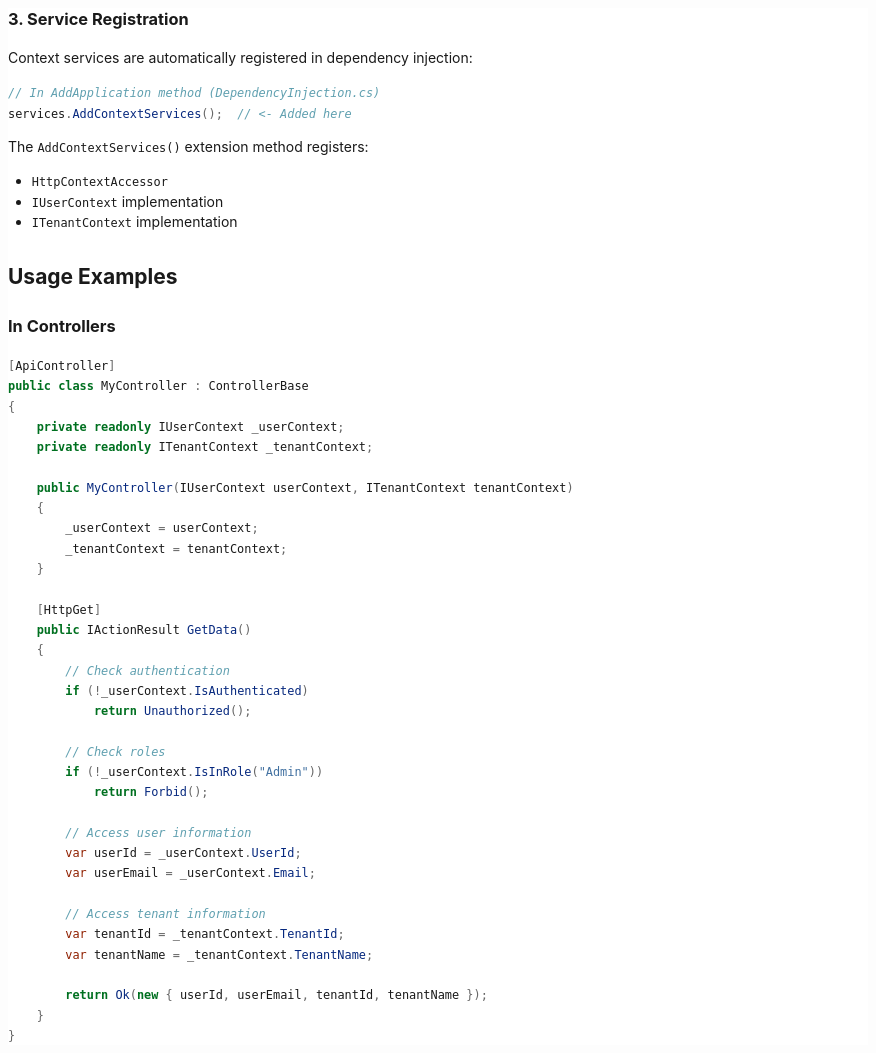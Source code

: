 ### 3. Service Registration

Context services are automatically registered in dependency injection:

```csharp
// In AddApplication method (DependencyInjection.cs)
services.AddContextServices();  // <- Added here
```

The `AddContextServices()` extension method registers:

- `HttpContextAccessor`
- `IUserContext` implementation
- `ITenantContext` implementation

## Usage Examples

### In Controllers

```csharp
[ApiController]
public class MyController : ControllerBase
{
    private readonly IUserContext _userContext;
    private readonly ITenantContext _tenantContext;

    public MyController(IUserContext userContext, ITenantContext tenantContext)
    {
        _userContext = userContext;
        _tenantContext = tenantContext;
    }

    [HttpGet]
    public IActionResult GetData()
    {
        // Check authentication
        if (!_userContext.IsAuthenticated)
            return Unauthorized();

        // Check roles
        if (!_userContext.IsInRole("Admin"))
            return Forbid();

        // Access user information
        var userId = _userContext.UserId;
        var userEmail = _userContext.Email;

        // Access tenant information
        var tenantId = _tenantContext.TenantId;
        var tenantName = _tenantContext.TenantName;

        return Ok(new { userId, userEmail, tenantId, tenantName });
    }
}
```
